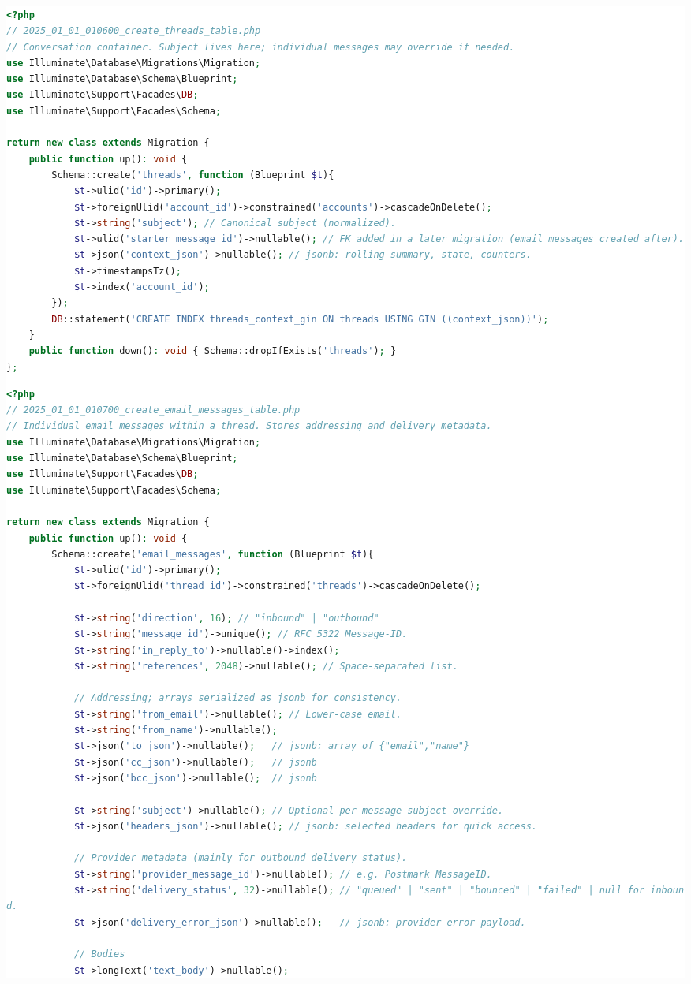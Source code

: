 ```php
<?php
// 2025_01_01_010600_create_threads_table.php
// Conversation container. Subject lives here; individual messages may override if needed.
use Illuminate\Database\Migrations\Migration;
use Illuminate\Database\Schema\Blueprint;
use Illuminate\Support\Facades\DB;
use Illuminate\Support\Facades\Schema;

return new class extends Migration {
    public function up(): void {
        Schema::create('threads', function (Blueprint $t){
            $t->ulid('id')->primary();
            $t->foreignUlid('account_id')->constrained('accounts')->cascadeOnDelete();
            $t->string('subject'); // Canonical subject (normalized).
            $t->ulid('starter_message_id')->nullable(); // FK added in a later migration (email_messages created after).
            $t->json('context_json')->nullable(); // jsonb: rolling summary, state, counters.
            $t->timestampsTz();
            $t->index('account_id');
        });
        DB::statement('CREATE INDEX threads_context_gin ON threads USING GIN ((context_json))');
    }
    public function down(): void { Schema::dropIfExists('threads'); }
};
```

```php
<?php
// 2025_01_01_010700_create_email_messages_table.php
// Individual email messages within a thread. Stores addressing and delivery metadata.
use Illuminate\Database\Migrations\Migration;
use Illuminate\Database\Schema\Blueprint;
use Illuminate\Support\Facades\DB;
use Illuminate\Support\Facades\Schema;

return new class extends Migration {
    public function up(): void {
        Schema::create('email_messages', function (Blueprint $t){
            $t->ulid('id')->primary();
            $t->foreignUlid('thread_id')->constrained('threads')->cascadeOnDelete();

            $t->string('direction', 16); // "inbound" | "outbound"
            $t->string('message_id')->unique(); // RFC 5322 Message-ID.
            $t->string('in_reply_to')->nullable()->index();
            $t->string('references', 2048)->nullable(); // Space-separated list.

            // Addressing; arrays serialized as jsonb for consistency.
            $t->string('from_email')->nullable(); // Lower-case email.
            $t->string('from_name')->nullable();
            $t->json('to_json')->nullable();   // jsonb: array of {"email","name"}
            $t->json('cc_json')->nullable();   // jsonb
            $t->json('bcc_json')->nullable();  // jsonb

            $t->string('subject')->nullable(); // Optional per-message subject override.
            $t->json('headers_json')->nullable(); // jsonb: selected headers for quick access.

            // Provider metadata (mainly for outbound delivery status).
            $t->string('provider_message_id')->nullable(); // e.g. Postmark MessageID.
            $t->string('delivery_status', 32)->nullable(); // "queued" | "sent" | "bounced" | "failed" | null for inbound.
            $t->json('delivery_error_json')->nullable();   // jsonb: provider error payload.

            // Bodies
            $t->longText('text_body')->nullable();
```